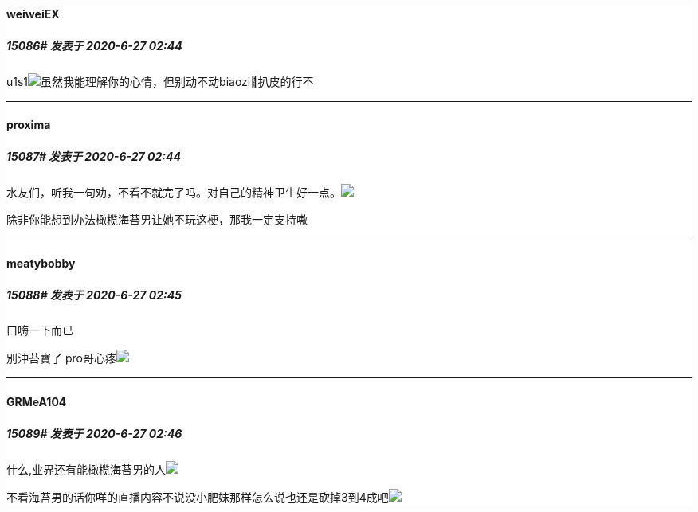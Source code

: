 ####  weiweiEX  
##### 15086#       发表于 2020-6-27 02:44




u1s1<img src="https://static.saraba1st.com/image/smiley/face2017/068.png" referrerpolicy="no-referrer">虽然我能理解你的心情，但别动不动biaozi🐴扒皮的行不







-----

####  proxima  
##### 15087#       发表于 2020-6-27 02:44




水友们，听我一句劝，不看不就完了吗。对自己的精神卫生好一点。<img src="https://static.saraba1st.com/image/smiley/face2017/096.png" referrerpolicy="no-referrer">

除非你能想到办法橄榄海苔男让她不玩这梗，那我一定支持嗷







-----

####  meatybobby  
##### 15088#       发表于 2020-6-27 02:45




口嗨一下而已

別沖苔寶了 pro哥心疼<img src="https://static.saraba1st.com/image/smiley/face2017/137.gif" referrerpolicy="no-referrer">







-----

####  GRMeA104  
##### 15089#       发表于 2020-6-27 02:46




什么,业界还有能橄榄海苔男的人<img src="https://static.saraba1st.com/image/smiley/face2017/066.png" referrerpolicy="no-referrer">


不看海苔男的话你咩的直播内容不说没小肥妹那样怎么说也还是砍掉3到4成吧<img src="https://static.saraba1st.com/image/smiley/face2017/125.png" referrerpolicy="no-referrer">



